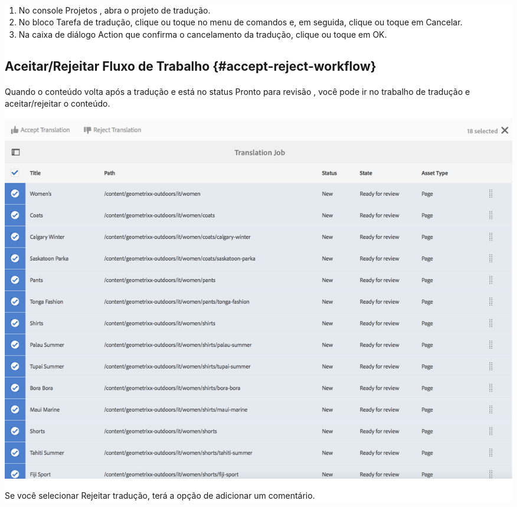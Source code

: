 1. No console Projetos , abra o projeto de tradução.
1. No bloco Tarefa de tradução, clique ou toque no menu de comandos e, em seguida, clique ou toque em Cancelar.
1. Na caixa de diálogo Action que confirma o cancelamento da tradução, clique ou toque em OK.

## Aceitar/Rejeitar Fluxo de Trabalho {#accept-reject-workflow}

Quando o conteúdo volta após a tradução e está no status Pronto para revisão , você pode ir no trabalho de tradução e aceitar/rejeitar o conteúdo.

![chlimage_1-267](assets/chlimage_1-267.png)

Se você selecionar Rejeitar tradução, terá a opção de adicionar um comentário.
